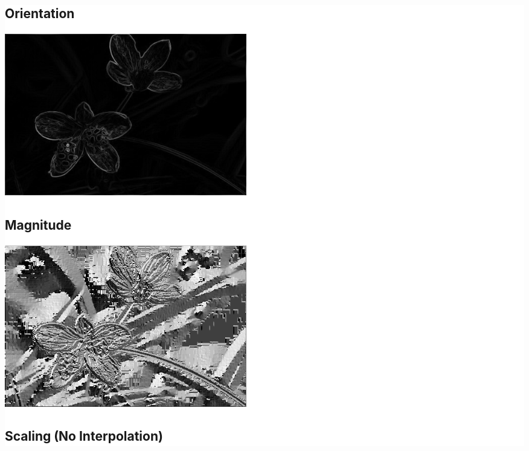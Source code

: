 ## Orientation

<img src="https://raw.githubusercontent.com/jorge-menjivar/CV-PyTorch/main/sample_images/5a.png" width="400"/>

## Magnitude

<img src="https://raw.githubusercontent.com/jorge-menjivar/CV-PyTorch/main/sample_images/5b.png" width="400"/>

## Scaling (No Interpolation)
